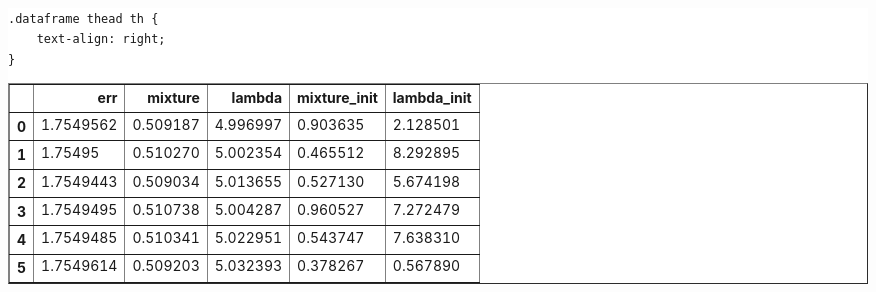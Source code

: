     .dataframe thead th {
        text-align: right;
    }
</style>
<table border="1" class="dataframe">
  <thead>
    <tr style="text-align: right;">
      <th></th>
      <th>err</th>
      <th>mixture</th>
      <th>lambda</th>
      <th>mixture_init</th>
      <th>lambda_init</th>
    </tr>
  </thead>
  <tbody>
    <tr>
      <th>0</th>
      <td>1.7549562</td>
      <td>0.509187</td>
      <td>4.996997</td>
      <td>0.903635</td>
      <td>2.128501</td>
    </tr>
    <tr>
      <th>1</th>
      <td>1.75495</td>
      <td>0.510270</td>
      <td>5.002354</td>
      <td>0.465512</td>
      <td>8.292895</td>
    </tr>
    <tr>
      <th>2</th>
      <td>1.7549443</td>
      <td>0.509034</td>
      <td>5.013655</td>
      <td>0.527130</td>
      <td>5.674198</td>
    </tr>
    <tr>
      <th>3</th>
      <td>1.7549495</td>
      <td>0.510738</td>
      <td>5.004287</td>
      <td>0.960527</td>
      <td>7.272479</td>
    </tr>
    <tr>
      <th>4</th>
      <td>1.7549485</td>
      <td>0.510341</td>
      <td>5.022951</td>
      <td>0.543747</td>
      <td>7.638310</td>
    </tr>
    <tr>
      <th>5</th>
      <td>1.7549614</td>
      <td>0.509203</td>
      <td>5.032393</td>
      <td>0.378267</td>
      <td>0.567890</td>
    </tr>